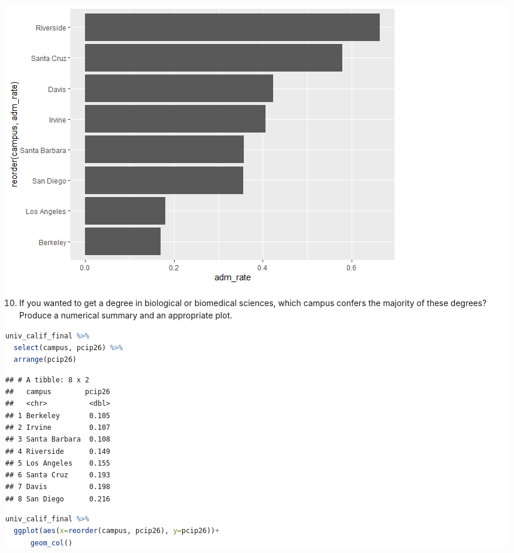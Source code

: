 ![](lab9_hw_files/figure-html/unnamed-chunk-14-1.png)

10. If you wanted to get a degree in biological or biomedical sciences, which campus confers the majority of these degrees? Produce a numerical summary and an appropriate plot.

```r
univ_calif_final %>% 
  select(campus, pcip26) %>% 
  arrange(pcip26)
```

```
## # A tibble: 8 x 2
##   campus        pcip26
##   <chr>          <dbl>
## 1 Berkeley       0.105
## 2 Irvine         0.107
## 3 Santa Barbara  0.108
## 4 Riverside      0.149
## 5 Los Angeles    0.155
## 6 Santa Cruz     0.193
## 7 Davis          0.198
## 8 San Diego      0.216
```


```r
univ_calif_final %>% 
  ggplot(aes(x=reorder(campus, pcip26), y=pcip26))+
      geom_col()
```
